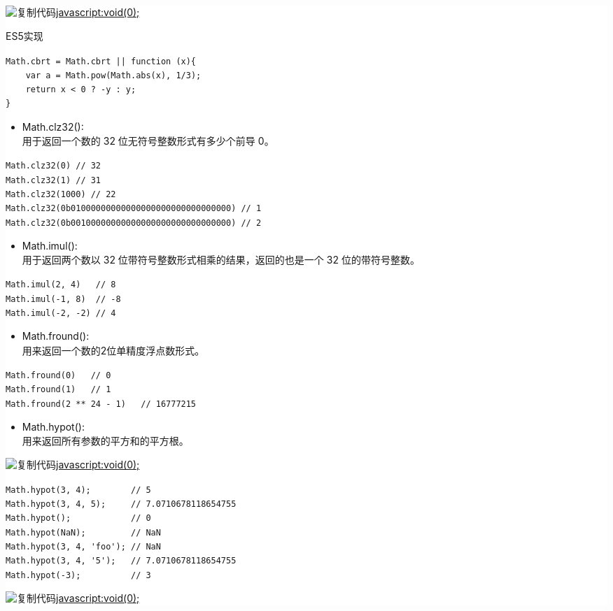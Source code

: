 ![复制代码](https://common.cnblogs.com/images/copycode.gif)[javascript:void(0);](javascript:void(0); "复制代码")

ES5实现

```
Math.cbrt = Math.cbrt || function (x){
    var a = Math.pow(Math.abs(x), 1/3);
    return x < 0 ? -y : y;
}
```

* Math.clz32():  
  用于返回一个数的 32 位无符号整数形式有多少个前导 0。

```
Math.clz32(0) // 32
Math.clz32(1) // 31
Math.clz32(1000) // 22
Math.clz32(0b01000000000000000000000000000000) // 1
Math.clz32(0b00100000000000000000000000000000) // 2
```

* Math.imul():  
  用于返回两个数以 32 位带符号整数形式相乘的结果，返回的也是一个 32 位的带符号整数。

```
Math.imul(2, 4)   // 8
Math.imul(-1, 8)  // -8
Math.imul(-2, -2) // 4
```

* Math.fround():  
  用来返回一个数的2位单精度浮点数形式。

```
Math.fround(0)   // 0
Math.fround(1)   // 1
Math.fround(2 ** 24 - 1)   // 16777215
```

* Math.hypot():  
  用来返回所有参数的平方和的平方根。

![复制代码](https://common.cnblogs.com/images/copycode.gif)[javascript:void(0);](javascript:void(0); "复制代码")

```
Math.hypot(3, 4);        // 5
Math.hypot(3, 4, 5);     // 7.0710678118654755
Math.hypot();            // 0
Math.hypot(NaN);         // NaN
Math.hypot(3, 4, 'foo'); // NaN
Math.hypot(3, 4, '5');   // 7.0710678118654755
Math.hypot(-3);          // 3
```

![复制代码](https://common.cnblogs.com/images/copycode.gif)[javascript:void(0);](javascript:void(0); "复制代码")
